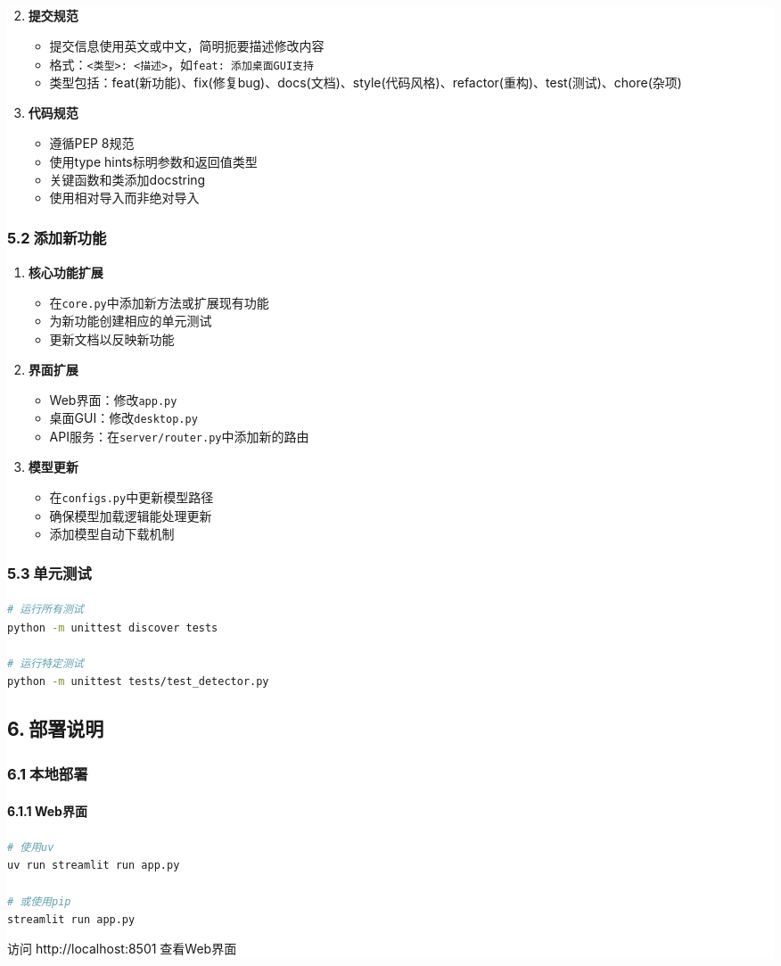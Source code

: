 2. **提交规范**
   - 提交信息使用英文或中文，简明扼要描述修改内容
   - 格式：`<类型>: <描述>`，如`feat: 添加桌面GUI支持`
   - 类型包括：feat(新功能)、fix(修复bug)、docs(文档)、style(代码风格)、refactor(重构)、test(测试)、chore(杂项)

3. **代码规范**
   - 遵循PEP 8规范
   - 使用type hints标明参数和返回值类型
   - 关键函数和类添加docstring
   - 使用相对导入而非绝对导入

### 5.2 添加新功能

1. **核心功能扩展**
   - 在`core.py`中添加新方法或扩展现有功能
   - 为新功能创建相应的单元测试
   - 更新文档以反映新功能

2. **界面扩展**
   - Web界面：修改`app.py`
   - 桌面GUI：修改`desktop.py`
   - API服务：在`server/router.py`中添加新的路由

3. **模型更新**
   - 在`configs.py`中更新模型路径
   - 确保模型加载逻辑能处理更新
   - 添加模型自动下载机制

### 5.3 单元测试

```bash
# 运行所有测试
python -m unittest discover tests

# 运行特定测试
python -m unittest tests/test_detector.py
```

## 6. 部署说明

### 6.1 本地部署

#### 6.1.1 Web界面

```bash
# 使用uv
uv run streamlit run app.py

# 或使用pip
streamlit run app.py
```

访问 http://localhost:8501 查看Web界面
